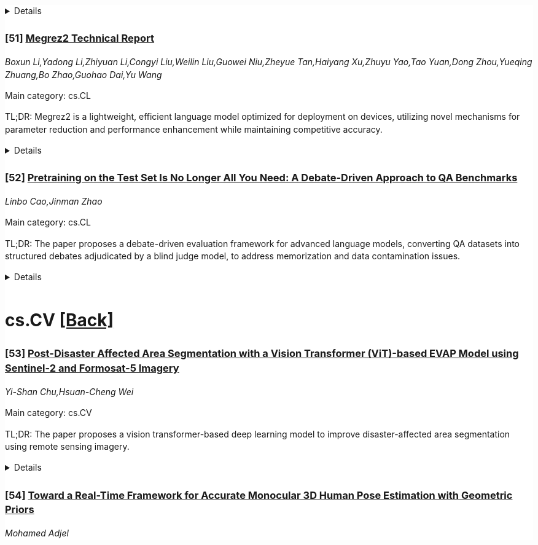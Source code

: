 
<details><summary>Details</summary></details>


### [51] [Megrez2 Technical Report](https://arxiv.org/abs/2507.17728)
*Boxun Li,Yadong Li,Zhiyuan Li,Congyi Liu,Weilin Liu,Guowei Niu,Zheyue Tan,Haiyang Xu,Zhuyu Yao,Tao Yuan,Dong Zhou,Yueqing Zhuang,Bo Zhao,Guohao Dai,Yu Wang*

Main category: cs.CL

TL;DR: Megrez2 is a lightweight, efficient language model optimized for deployment on devices, utilizing novel mechanisms for parameter reduction and performance enhancement while maintaining competitive accuracy.


<details><summary>Details</summary></details>


### [52] [Pretraining on the Test Set Is No Longer All You Need: A Debate-Driven Approach to QA Benchmarks](https://arxiv.org/abs/2507.17747)
*Linbo Cao,Jinman Zhao*

Main category: cs.CL

TL;DR: The paper proposes a debate-driven evaluation framework for advanced language models, converting QA datasets into structured debates adjudicated by a blind judge model, to address memorization and data contamination issues.


<details><summary>Details</summary></details>


<div id='cs.CV'></div>

# cs.CV [[Back]](#toc)

### [53] [Post-Disaster Affected Area Segmentation with a Vision Transformer (ViT)-based EVAP Model using Sentinel-2 and Formosat-5 Imagery](https://arxiv.org/abs/2507.16849)
*Yi-Shan Chu,Hsuan-Cheng Wei*

Main category: cs.CV

TL;DR: The paper proposes a vision transformer-based deep learning model to improve disaster-affected area segmentation using remote sensing imagery.


<details><summary>Details</summary></details>


### [54] [Toward a Real-Time Framework for Accurate Monocular 3D Human Pose Estimation with Geometric Priors](https://arxiv.org/abs/2507.16850)
*Mohamed Adjel*
